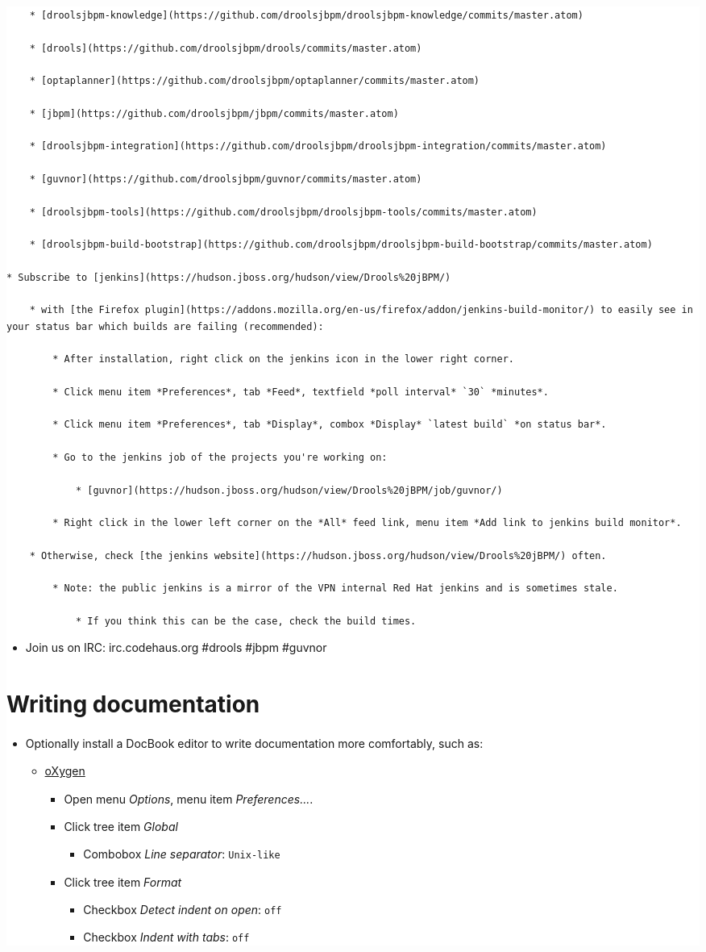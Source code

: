         * [droolsjbpm-knowledge](https://github.com/droolsjbpm/droolsjbpm-knowledge/commits/master.atom)

        * [drools](https://github.com/droolsjbpm/drools/commits/master.atom)

        * [optaplanner](https://github.com/droolsjbpm/optaplanner/commits/master.atom)

        * [jbpm](https://github.com/droolsjbpm/jbpm/commits/master.atom)

        * [droolsjbpm-integration](https://github.com/droolsjbpm/droolsjbpm-integration/commits/master.atom)

        * [guvnor](https://github.com/droolsjbpm/guvnor/commits/master.atom)

        * [droolsjbpm-tools](https://github.com/droolsjbpm/droolsjbpm-tools/commits/master.atom)

        * [droolsjbpm-build-bootstrap](https://github.com/droolsjbpm/droolsjbpm-build-bootstrap/commits/master.atom)

    * Subscribe to [jenkins](https://hudson.jboss.org/hudson/view/Drools%20jBPM/)

        * with [the Firefox plugin](https://addons.mozilla.org/en-us/firefox/addon/jenkins-build-monitor/) to easily see in your status bar which builds are failing (recommended):

            * After installation, right click on the jenkins icon in the lower right corner.

            * Click menu item *Preferences*, tab *Feed*, textfield *poll interval* `30` *minutes*.

            * Click menu item *Preferences*, tab *Display*, combox *Display* `latest build` *on status bar*.

            * Go to the jenkins job of the projects you're working on:

                * [guvnor](https://hudson.jboss.org/hudson/view/Drools%20jBPM/job/guvnor/)

            * Right click in the lower left corner on the *All* feed link, menu item *Add link to jenkins build monitor*.

        * Otherwise, check [the jenkins website](https://hudson.jboss.org/hudson/view/Drools%20jBPM/) often.

            * Note: the public jenkins is a mirror of the VPN internal Red Hat jenkins and is sometimes stale.

                * If you think this can be the case, check the build times.

* Join us on IRC: irc.codehaus.org #drools #jbpm #guvnor

Writing documentation
=====================

* Optionally install a DocBook editor to write documentation more comfortably, such as:

    * [oXygen](http://www.oxygenxml.com/)

        * Open menu *Options*, menu item *Preferences...*.

        * Click tree item *Global*

            * Combobox *Line separator*: `Unix-like`

        * Click tree item *Format*

            * Checkbox *Detect indent on open*: `off`

            * Checkbox *Indent with tabs*: `off`
